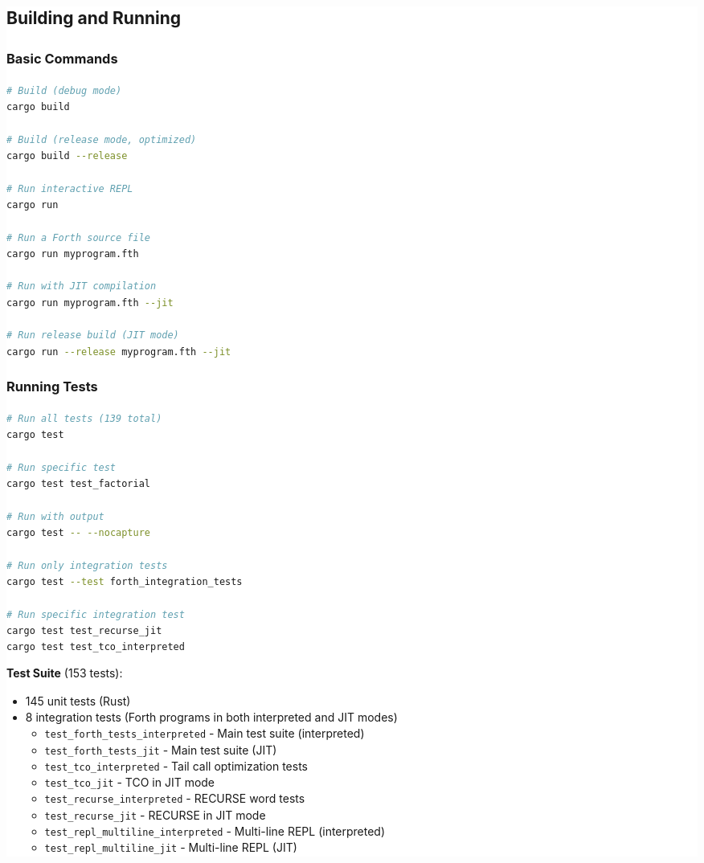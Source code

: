 ## Building and Running

### Basic Commands

```bash
# Build (debug mode)
cargo build

# Build (release mode, optimized)
cargo build --release

# Run interactive REPL
cargo run

# Run a Forth source file
cargo run myprogram.fth

# Run with JIT compilation
cargo run myprogram.fth --jit

# Run release build (JIT mode)
cargo run --release myprogram.fth --jit
```

### Running Tests

```bash
# Run all tests (139 total)
cargo test

# Run specific test
cargo test test_factorial

# Run with output
cargo test -- --nocapture

# Run only integration tests
cargo test --test forth_integration_tests

# Run specific integration test
cargo test test_recurse_jit
cargo test test_tco_interpreted
```

**Test Suite** (153 tests):
- 145 unit tests (Rust)
- 8 integration tests (Forth programs in both interpreted and JIT modes)
  - `test_forth_tests_interpreted` - Main test suite (interpreted)
  - `test_forth_tests_jit` - Main test suite (JIT)
  - `test_tco_interpreted` - Tail call optimization tests
  - `test_tco_jit` - TCO in JIT mode
  - `test_recurse_interpreted` - RECURSE word tests
  - `test_recurse_jit` - RECURSE in JIT mode
  - `test_repl_multiline_interpreted` - Multi-line REPL (interpreted)
  - `test_repl_multiline_jit` - Multi-line REPL (JIT)
